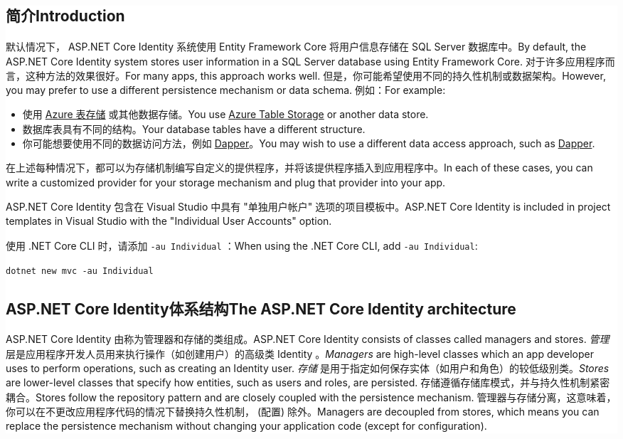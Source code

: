 ## <a name="introduction"></a><span data-ttu-id="a88d3-109">简介</span><span class="sxs-lookup"><span data-stu-id="a88d3-109">Introduction</span></span>

<span data-ttu-id="a88d3-110">默认情况下， ASP.NET Core Identity 系统使用 Entity Framework Core 将用户信息存储在 SQL Server 数据库中。</span><span class="sxs-lookup"><span data-stu-id="a88d3-110">By default, the ASP.NET Core Identity system stores user information in a SQL Server database using Entity Framework Core.</span></span> <span data-ttu-id="a88d3-111">对于许多应用程序而言，这种方法的效果很好。</span><span class="sxs-lookup"><span data-stu-id="a88d3-111">For many apps, this approach works well.</span></span> <span data-ttu-id="a88d3-112">但是，你可能希望使用不同的持久性机制或数据架构。</span><span class="sxs-lookup"><span data-stu-id="a88d3-112">However, you may prefer to use a different persistence mechanism or data schema.</span></span> <span data-ttu-id="a88d3-113">例如：</span><span class="sxs-lookup"><span data-stu-id="a88d3-113">For example:</span></span>

* <span data-ttu-id="a88d3-114">使用 [Azure 表存储](/azure/storage/) 或其他数据存储。</span><span class="sxs-lookup"><span data-stu-id="a88d3-114">You use [Azure Table Storage](/azure/storage/) or another data store.</span></span>
* <span data-ttu-id="a88d3-115">数据库表具有不同的结构。</span><span class="sxs-lookup"><span data-stu-id="a88d3-115">Your database tables have a different structure.</span></span> 
* <span data-ttu-id="a88d3-116">你可能想要使用不同的数据访问方法，例如 [Dapper](https://github.com/StackExchange/Dapper)。</span><span class="sxs-lookup"><span data-stu-id="a88d3-116">You may wish to use a different data access approach, such as [Dapper](https://github.com/StackExchange/Dapper).</span></span> 

<span data-ttu-id="a88d3-117">在上述每种情况下，都可以为存储机制编写自定义的提供程序，并将该提供程序插入到应用程序中。</span><span class="sxs-lookup"><span data-stu-id="a88d3-117">In each of these cases, you can write a customized provider for your storage mechanism and plug that provider into your app.</span></span>

<span data-ttu-id="a88d3-118">ASP.NET Core Identity 包含在 Visual Studio 中具有 "单独用户帐户" 选项的项目模板中。</span><span class="sxs-lookup"><span data-stu-id="a88d3-118">ASP.NET Core Identity is included in project templates in Visual Studio with the "Individual User Accounts" option.</span></span>

<span data-ttu-id="a88d3-119">使用 .NET Core CLI 时，请添加 `-au Individual` ：</span><span class="sxs-lookup"><span data-stu-id="a88d3-119">When using the .NET Core CLI, add `-au Individual`:</span></span>

```dotnetcli
dotnet new mvc -au Individual
```

## <a name="the-aspnet-core-identity-architecture"></a><span data-ttu-id="a88d3-120">ASP.NET Core Identity体系结构</span><span class="sxs-lookup"><span data-stu-id="a88d3-120">The ASP.NET Core Identity architecture</span></span>

<span data-ttu-id="a88d3-121">ASP.NET Core Identity 由称为管理器和存储的类组成。</span><span class="sxs-lookup"><span data-stu-id="a88d3-121">ASP.NET Core Identity consists of classes called managers and stores.</span></span> <span data-ttu-id="a88d3-122">*管理* 层是应用程序开发人员用来执行操作（如创建用户）的高级类 Identity 。</span><span class="sxs-lookup"><span data-stu-id="a88d3-122">*Managers* are high-level classes which an app developer uses to perform operations, such as creating an Identity user.</span></span> <span data-ttu-id="a88d3-123">*存储* 是用于指定如何保存实体（如用户和角色）的较低级别类。</span><span class="sxs-lookup"><span data-stu-id="a88d3-123">*Stores* are lower-level classes that specify how entities, such as users and roles, are persisted.</span></span> <span data-ttu-id="a88d3-124">存储遵循存储库模式，并与持久性机制紧密耦合。</span><span class="sxs-lookup"><span data-stu-id="a88d3-124">Stores follow the repository pattern and are closely coupled with the persistence mechanism.</span></span> <span data-ttu-id="a88d3-125">管理器与存储分离，这意味着，你可以在不更改应用程序代码的情况下替换持久性机制， (配置) 除外。</span><span class="sxs-lookup"><span data-stu-id="a88d3-125">Managers are decoupled from stores, which means you can replace the persistence mechanism without changing your application code (except for configuration).</span></span>
